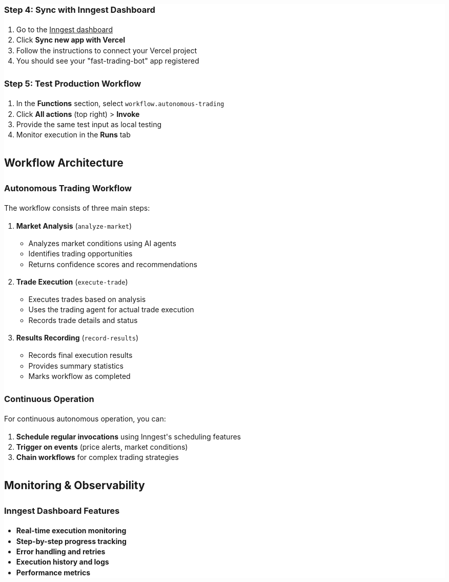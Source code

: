 ### Step 4: Sync with Inngest Dashboard

1. Go to the [Inngest dashboard](https://app.inngest.com/env/production/apps)
2. Click **Sync new app with Vercel**
3. Follow the instructions to connect your Vercel project
4. You should see your "fast-trading-bot" app registered

### Step 5: Test Production Workflow

1. In the **Functions** section, select `workflow.autonomous-trading`
2. Click **All actions** (top right) > **Invoke**
3. Provide the same test input as local testing
4. Monitor execution in the **Runs** tab

## Workflow Architecture

### Autonomous Trading Workflow

The workflow consists of three main steps:

1. **Market Analysis** (`analyze-market`)
   - Analyzes market conditions using AI agents
   - Identifies trading opportunities
   - Returns confidence scores and recommendations

2. **Trade Execution** (`execute-trade`)
   - Executes trades based on analysis
   - Uses the trading agent for actual trade execution
   - Records trade details and status

3. **Results Recording** (`record-results`)
   - Records final execution results
   - Provides summary statistics
   - Marks workflow as completed

### Continuous Operation

For continuous autonomous operation, you can:

1. **Schedule regular invocations** using Inngest's scheduling features
2. **Trigger on events** (price alerts, market conditions)
3. **Chain workflows** for complex trading strategies

## Monitoring & Observability

### Inngest Dashboard Features

- **Real-time execution monitoring**
- **Step-by-step progress tracking**
- **Error handling and retries**
- **Execution history and logs**
- **Performance metrics**

